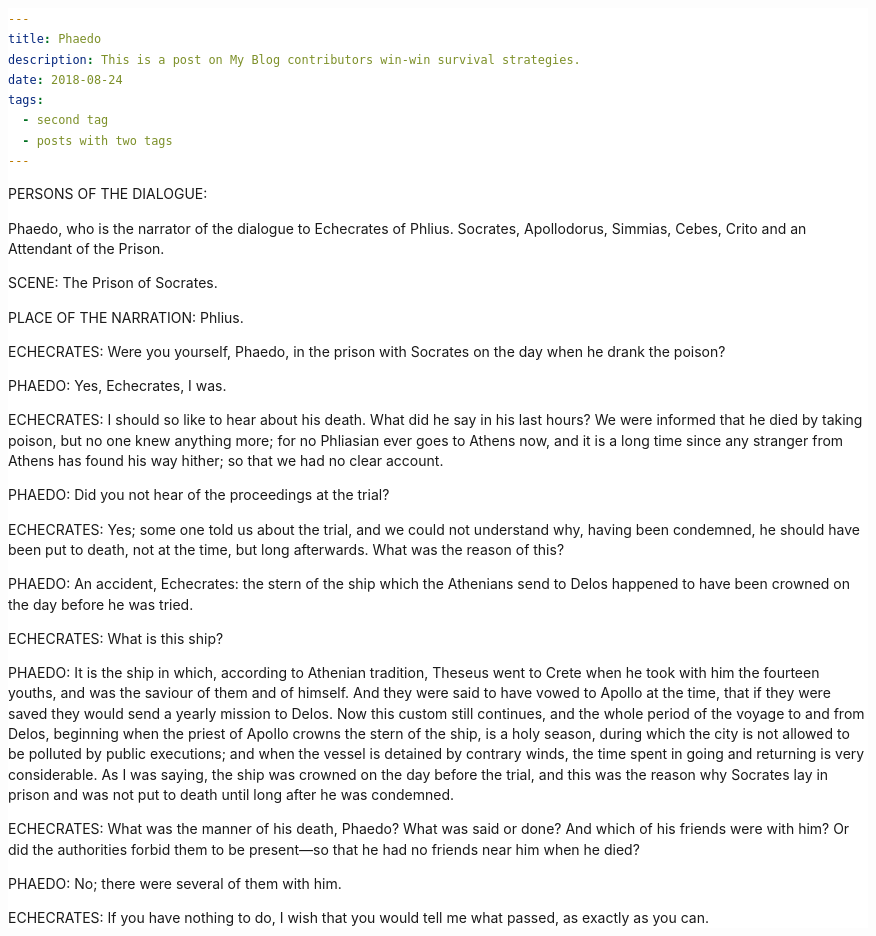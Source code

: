 ```yaml
---
title: Phaedo
description: This is a post on My Blog contributors win-win survival strategies.
date: 2018-08-24
tags:
  - second tag
  - posts with two tags
---
```

PERSONS OF THE DIALOGUE:

Phaedo, who is the narrator of the dialogue to Echecrates of Phlius. Socrates, Apollodorus, Simmias, Cebes, Crito and an Attendant of the Prison.

SCENE: The Prison of Socrates.

PLACE OF THE NARRATION: Phlius.

ECHECRATES: Were you yourself, Phaedo, in the prison with Socrates on the day when he drank the poison?

PHAEDO: Yes, Echecrates, I was.

ECHECRATES: I should so like to hear about his death. What did he say in his last hours? We were informed that he died by taking poison, but no one knew anything more; for no Phliasian ever goes to Athens now, and it is a long time since any stranger from Athens has found his way hither; so that we had no clear account.

PHAEDO: Did you not hear of the proceedings at the trial?

ECHECRATES: Yes; some one told us about the trial, and we could not understand why, having been condemned, he should have been put to death, not at the time, but long afterwards. What was the reason of this?

PHAEDO: An accident, Echecrates: the stern of the ship which the Athenians send to Delos happened to have been crowned on the day before he was tried.

ECHECRATES: What is this ship?

PHAEDO: It is the ship in which, according to Athenian tradition, Theseus went to Crete when he took with him the fourteen youths, and was the saviour of them and of himself. And they were said to have vowed to Apollo at the time, that if they were saved they would send a yearly mission to Delos. Now this custom still continues, and the whole period of the voyage to and from Delos, beginning when the priest of Apollo crowns the stern of the ship, is a holy season, during which the city is not allowed to be polluted by public executions; and when the vessel is detained by contrary winds, the time spent in going and returning is very considerable. As I was saying, the ship was crowned on the day before the trial, and this was the reason why Socrates lay in prison and was not put to death until long after he was condemned.

ECHECRATES: What was the manner of his death, Phaedo? What was said or done? And which of his friends were with him? Or did the authorities forbid them to be present—so that he had no friends near him when he died?

PHAEDO: No; there were several of them with him.

ECHECRATES: If you have nothing to do, I wish that you would tell me what passed, as exactly as you can.

